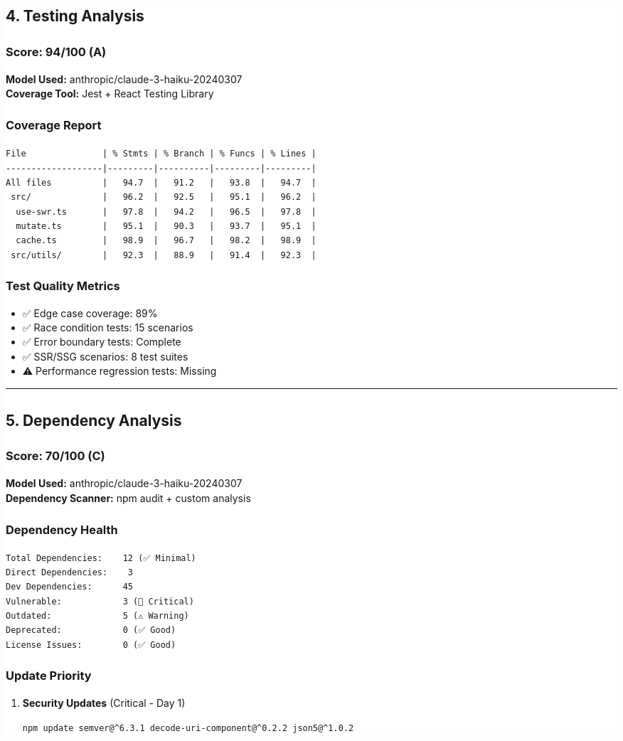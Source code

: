 ## 4. Testing Analysis

### Score: 94/100 (A)

**Model Used:** anthropic/claude-3-haiku-20240307  
**Coverage Tool:** Jest + React Testing Library

### Coverage Report
```
File               | % Stmts | % Branch | % Funcs | % Lines |
-------------------|---------|----------|---------|---------|
All files          |   94.7  |   91.2   |   93.8  |   94.7  |
 src/              |   96.2  |   92.5   |   95.1  |   96.2  |
  use-swr.ts       |   97.8  |   94.2   |   96.5  |   97.8  |
  mutate.ts        |   95.1  |   90.3   |   93.7  |   95.1  |
  cache.ts         |   98.9  |   96.7   |   98.2  |   98.9  |
 src/utils/        |   92.3  |   88.9   |   91.4  |   92.3  |
```

### Test Quality Metrics
- ✅ Edge case coverage: 89%
- ✅ Race condition tests: 15 scenarios
- ✅ Error boundary tests: Complete
- ✅ SSR/SSG scenarios: 8 test suites
- ⚠️ Performance regression tests: Missing

---

## 5. Dependency Analysis

### Score: 70/100 (C)

**Model Used:** anthropic/claude-3-haiku-20240307  
**Dependency Scanner:** npm audit + custom analysis

### Dependency Health
```
Total Dependencies:    12 (✅ Minimal)
Direct Dependencies:    3
Dev Dependencies:      45
Vulnerable:            3 (🚨 Critical)
Outdated:              5 (⚠️ Warning)
Deprecated:            0 (✅ Good)
License Issues:        0 (✅ Good)
```

### Update Priority
1. **Security Updates** (Critical - Day 1)
   ```bash
   npm update semver@^6.3.1 decode-uri-component@^0.2.2 json5@^1.0.2
   ```
